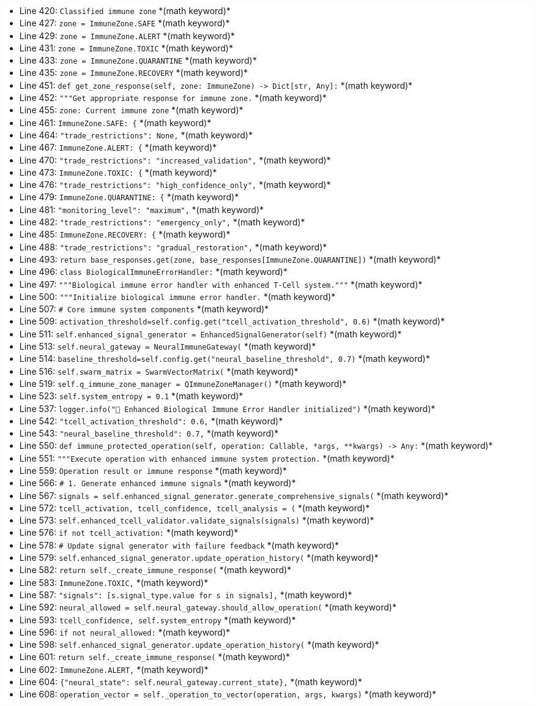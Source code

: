 - Line 420: `Classified immune zone`  \*(math keyword)*
- Line 427: `zone = ImmuneZone.SAFE`  \*(math keyword)*
- Line 429: `zone = ImmuneZone.ALERT`  \*(math keyword)*
- Line 431: `zone = ImmuneZone.TOXIC`  \*(math keyword)*
- Line 433: `zone = ImmuneZone.QUARANTINE`  \*(math keyword)*
- Line 435: `zone = ImmuneZone.RECOVERY`  \*(math keyword)*
- Line 451: `def get_zone_response(self, zone: ImmuneZone) -> Dict[str, Any]:`  \*(math keyword)*
- Line 452: `"""Get appropriate response for immune zone.`  \*(math keyword)*
- Line 455: `zone: Current immune zone`  \*(math keyword)*
- Line 461: `ImmuneZone.SAFE: {`  \*(math keyword)*
- Line 464: `"trade_restrictions": None,`  \*(math keyword)*
- Line 467: `ImmuneZone.ALERT: {`  \*(math keyword)*
- Line 470: `"trade_restrictions": "increased_validation",`  \*(math keyword)*
- Line 473: `ImmuneZone.TOXIC: {`  \*(math keyword)*
- Line 476: `"trade_restrictions": "high_confidence_only",`  \*(math keyword)*
- Line 479: `ImmuneZone.QUARANTINE: {`  \*(math keyword)*
- Line 481: `"monitoring_level": "maximum",`  \*(math keyword)*
- Line 482: `"trade_restrictions": "emergency_only",`  \*(math keyword)*
- Line 485: `ImmuneZone.RECOVERY: {`  \*(math keyword)*
- Line 488: `"trade_restrictions": "gradual_restoration",`  \*(math keyword)*
- Line 493: `return base_responses.get(zone, base_responses[ImmuneZone.QUARANTINE])`  \*(math keyword)*
- Line 496: `class BiologicalImmuneErrorHandler:`  \*(math keyword)*
- Line 497: `"""Biological immune error handler with enhanced T-Cell system."""`  \*(math keyword)*
- Line 500: `"""Initialize biological immune error handler.`  \*(math keyword)*
- Line 507: `# Core immune system components`  \*(math keyword)*
- Line 509: `activation_threshold=self.config.get("tcell_activation_threshold", 0.6)`  \*(math keyword)*
- Line 511: `self.enhanced_signal_generator = EnhancedSignalGenerator(self)`  \*(math keyword)*
- Line 513: `self.neural_gateway = NeuralImmuneGateway(`  \*(math keyword)*
- Line 514: `baseline_threshold=self.config.get("neural_baseline_threshold", 0.7)`  \*(math keyword)*
- Line 516: `self.swarm_matrix = SwarmVectorMatrix(`  \*(math keyword)*
- Line 519: `self.q_immune_zone_manager = QImmuneZoneManager()`  \*(math keyword)*
- Line 523: `self.system_entropy = 0.1`  \*(math keyword)*
- Line 537: `logger.info("🧬 Enhanced Biological Immune Error Handler initialized")`  \*(math keyword)*
- Line 542: `"tcell_activation_threshold": 0.6,`  \*(math keyword)*
- Line 543: `"neural_baseline_threshold": 0.7,`  \*(math keyword)*
- Line 550: `def immune_protected_operation(self, operation: Callable, *args, **kwargs) -> Any:`  \*(math keyword)*
- Line 551: `"""Execute operation with enhanced immune system protection.`  \*(math keyword)*
- Line 559: `Operation result or immune response`  \*(math keyword)*
- Line 566: `# 1. Generate enhanced immune signals`  \*(math keyword)*
- Line 567: `signals = self.enhanced_signal_generator.generate_comprehensive_signals(`  \*(math keyword)*
- Line 572: `tcell_activation, tcell_confidence, tcell_analysis = (`  \*(math keyword)*
- Line 573: `self.enhanced_tcell_validator.validate_signals(signals)`  \*(math keyword)*
- Line 576: `if not tcell_activation:`  \*(math keyword)*
- Line 578: `# Update signal generator with failure feedback`  \*(math keyword)*
- Line 579: `self.enhanced_signal_generator.update_operation_history(`  \*(math keyword)*
- Line 582: `return self._create_immune_response(`  \*(math keyword)*
- Line 583: `ImmuneZone.TOXIC,`  \*(math keyword)*
- Line 587: `"signals": [s.signal_type.value for s in signals],`  \*(math keyword)*
- Line 592: `neural_allowed = self.neural_gateway.should_allow_operation(`  \*(math keyword)*
- Line 593: `tcell_confidence, self.system_entropy`  \*(math keyword)*
- Line 596: `if not neural_allowed:`  \*(math keyword)*
- Line 598: `self.enhanced_signal_generator.update_operation_history(`  \*(math keyword)*
- Line 601: `return self._create_immune_response(`  \*(math keyword)*
- Line 602: `ImmuneZone.ALERT,`  \*(math keyword)*
- Line 604: `{"neural_state": self.neural_gateway.current_state},`  \*(math keyword)*
- Line 608: `operation_vector = self._operation_to_vector(operation, args, kwargs)`  \*(math keyword)*